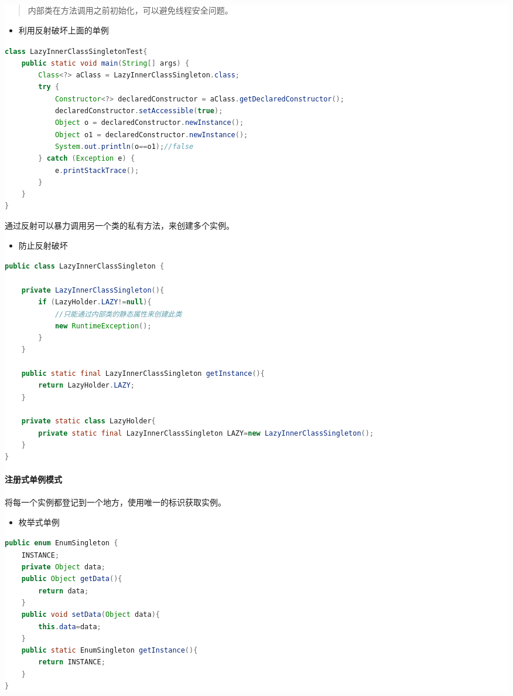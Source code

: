 > 内部类在方法调用之前初始化，可以避免线程安全问题。

- 利用反射破坏上面的单例

```java
class LazyInnerClassSingletonTest{
    public static void main(String[] args) {
        Class<?> aClass = LazyInnerClassSingleton.class;
        try {
            Constructor<?> declaredConstructor = aClass.getDeclaredConstructor();
            declaredConstructor.setAccessible(true);
            Object o = declaredConstructor.newInstance();
            Object o1 = declaredConstructor.newInstance();
            System.out.println(o==o1);//false
        } catch (Exception e) {
            e.printStackTrace();
        }
    }
}
```

通过反射可以暴力调用另一个类的私有方法，来创建多个实例。

- 防止反射破坏

```java
public class LazyInnerClassSingleton {

    private LazyInnerClassSingleton(){
        if (LazyHolder.LAZY!=null){
            //只能通过内部类的静态属性来创建此类
            new RuntimeException();
        }
    }

    public static final LazyInnerClassSingleton getInstance(){
        return LazyHolder.LAZY;
    }

    private static class LazyHolder{
        private static final LazyInnerClassSingleton LAZY=new LazyInnerClassSingleton();
    }
}
```

#### 注册式单例模式

将每一个实例都登记到一个地方，使用唯一的标识获取实例。

- 枚举式单例

```java
public enum EnumSingleton {
    INSTANCE;
    private Object data;
    public Object getData(){
        return data;
    }
    public void setData(Object data){
        this.data=data;
    }
    public static EnumSingleton getInstance(){
        return INSTANCE;
    }
}
```
